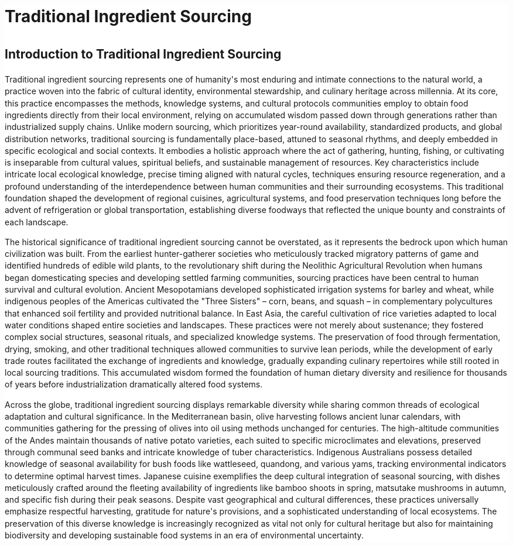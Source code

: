 
# Traditional Ingredient Sourcing

## Introduction to Traditional Ingredient Sourcing

Traditional ingredient sourcing represents one of humanity's most enduring and intimate connections to the natural world, a practice woven into the fabric of cultural identity, environmental stewardship, and culinary heritage across millennia. At its core, this practice encompasses the methods, knowledge systems, and cultural protocols communities employ to obtain food ingredients directly from their local environment, relying on accumulated wisdom passed down through generations rather than industrialized supply chains. Unlike modern sourcing, which prioritizes year-round availability, standardized products, and global distribution networks, traditional sourcing is fundamentally place-based, attuned to seasonal rhythms, and deeply embedded in specific ecological and social contexts. It embodies a holistic approach where the act of gathering, hunting, fishing, or cultivating is inseparable from cultural values, spiritual beliefs, and sustainable management of resources. Key characteristics include intricate local ecological knowledge, precise timing aligned with natural cycles, techniques ensuring resource regeneration, and a profound understanding of the interdependence between human communities and their surrounding ecosystems. This traditional foundation shaped the development of regional cuisines, agricultural systems, and food preservation techniques long before the advent of refrigeration or global transportation, establishing diverse foodways that reflected the unique bounty and constraints of each landscape.

The historical significance of traditional ingredient sourcing cannot be overstated, as it represents the bedrock upon which human civilization was built. From the earliest hunter-gatherer societies who meticulously tracked migratory patterns of game and identified hundreds of edible wild plants, to the revolutionary shift during the Neolithic Agricultural Revolution when humans began domesticating species and developing settled farming communities, sourcing practices have been central to human survival and cultural evolution. Ancient Mesopotamians developed sophisticated irrigation systems for barley and wheat, while indigenous peoples of the Americas cultivated the "Three Sisters" – corn, beans, and squash – in complementary polycultures that enhanced soil fertility and provided nutritional balance. In East Asia, the careful cultivation of rice varieties adapted to local water conditions shaped entire societies and landscapes. These practices were not merely about sustenance; they fostered complex social structures, seasonal rituals, and specialized knowledge systems. The preservation of food through fermentation, drying, smoking, and other traditional techniques allowed communities to survive lean periods, while the development of early trade routes facilitated the exchange of ingredients and knowledge, gradually expanding culinary repertoires while still rooted in local sourcing traditions. This accumulated wisdom formed the foundation of human dietary diversity and resilience for thousands of years before industrialization dramatically altered food systems.

Across the globe, traditional ingredient sourcing displays remarkable diversity while sharing common threads of ecological adaptation and cultural significance. In the Mediterranean basin, olive harvesting follows ancient lunar calendars, with communities gathering for the pressing of olives into oil using methods unchanged for centuries. The high-altitude communities of the Andes maintain thousands of native potato varieties, each suited to specific microclimates and elevations, preserved through communal seed banks and intricate knowledge of tuber characteristics. Indigenous Australians possess detailed knowledge of seasonal availability for bush foods like wattleseed, quandong, and various yams, tracking environmental indicators to determine optimal harvest times. Japanese cuisine exemplifies the deep cultural integration of seasonal sourcing, with dishes meticulously crafted around the fleeting availability of ingredients like bamboo shoots in spring, matsutake mushrooms in autumn, and specific fish during their peak seasons. Despite vast geographical and cultural differences, these practices universally emphasize respectful harvesting, gratitude for nature's provisions, and a sophisticated understanding of local ecosystems. The preservation of this diverse knowledge is increasingly recognized as vital not only for cultural heritage but also for maintaining biodiversity and developing sustainable food systems in an era of environmental uncertainty.
